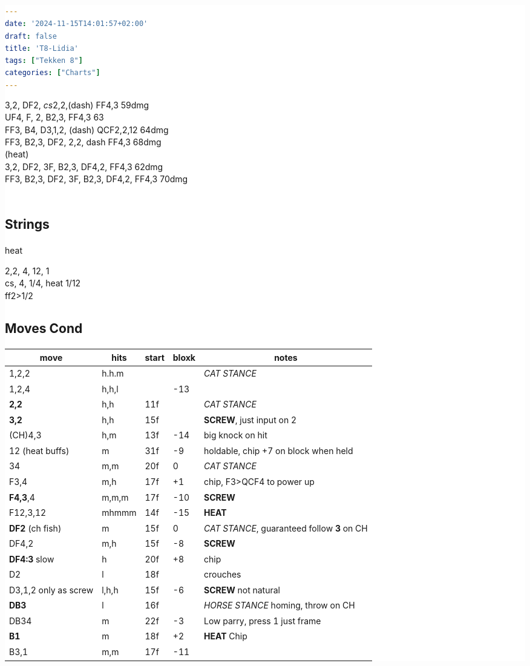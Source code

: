 ```yaml
---
date: '2024-11-15T14:01:57+02:00'
draft: false
title: 'T8-Lidia'
tags: ["Tekken 8"]
categories: ["Charts"]
---
```


3,2, DF2, *cs*2,2,(dash) FF4,3    59dmg<br>
UF4, F, 2, B2,3, FF4,3            63<br>
FF3, B4, D3,1,2, (dash) QCF2,2,12   64dmg<br>
FF3, B2,3, DF2, 2,2, dash FF4,3  68dmg<br>
(heat)<br>
3,2, DF2, 3F, B2,3, DF4,2, FF4,3   62dmg<br>
FF3, B2,3, DF2, 3F, B2,3, DF4,2, FF4,3 70dmg<br>
<br>

## Strings<br>
heat<br>

2,2, 4, 12, 1<br>
cs, 4, 1/4, heat 1/12<br>
ff2>1/2


## Moves Cond

| move                 | hits                                          | start | bloxk | notes                                                     |
| -------------------- | --------------------------------------------- | ----- | ----- | --------------------------------------------------------- |
| 1,2,2                | h.h.m                                         |       |       | *CAT STANCE*                                              |
| 1,2,4                | h,h,l                                         |       | -13   |                                                           |
| **2,2**              | h,h                                           | 11f   |       | *CAT STANCE*                                              |
| **3,2**              | h,h                                           | 15f   |       | **SCREW**, just input on 2                                |
| (CH)4,3              | h,m                                           | 13f   | -14   | big knock on hit                                          |
| 12 (heat buffs)      | m                                             | 31f   | -9    | holdable, chip +7 on block when held                      |
| 34                   | m,m                                           | 20f   | 0     | *CAT STANCE*                                              |
| F3,4                 | m,h                                           | 17f   | +1    | chip, F3>QCF4 to power up                                 |
| **F4,3**,4           | m,m,m                                         | 17f   | -10   | **SCREW**                                                 |
| F12,3,12             | mhmmm                                         | 14f   | -15   | **HEAT**                                                  |
| **DF2** (ch fish)    | m                                             | 15f   | 0     | *CAT STANCE*, guaranteed follow **3** on CH               |
| DF4,2                | m,h                                           | 15f   | -8    | **SCREW**                                                 |
| **DF4:3** slow       | h                                             | 20f   | +8    | chip                                                      |
| D2                   | l                                             | 18f   |       | crouches                                                  |
| D3,1,2 only as screw | l,h,h                                         | 15f   | -6    | **SCREW** not natural                                     |
| **DB3**              | l                                             | 16f   |       | *HORSE STANCE* homing, throw on CH                        |
| DB34                 | m                                             | 22f   | -3    | Low parry, press 1 just frame                             |
| **B1**               | m                                             | 18f   | +2    | **HEAT** Chip                                             |
| B3,1                 | m,m                                           | 17f   | -11   |                                                           |